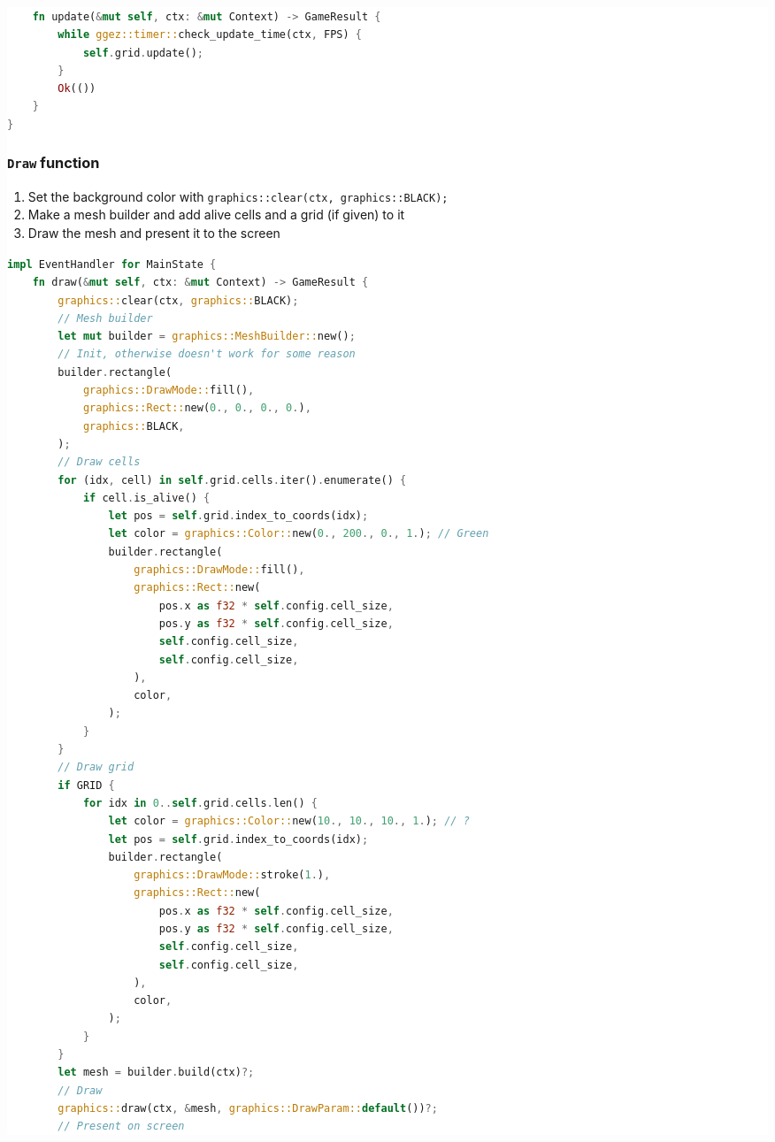 ```rust
    fn update(&mut self, ctx: &mut Context) -> GameResult {
        while ggez::timer::check_update_time(ctx, FPS) {
            self.grid.update();
        }
        Ok(())
    }
}
```

### `Draw` function
1. Set the background color with `graphics::clear(ctx, graphics::BLACK);`
2. Make a mesh builder and add alive cells and a grid (if given) to it
3. Draw the mesh and present it to the screen
```rust
impl EventHandler for MainState {
    fn draw(&mut self, ctx: &mut Context) -> GameResult {
        graphics::clear(ctx, graphics::BLACK);
        // Mesh builder
        let mut builder = graphics::MeshBuilder::new();
        // Init, otherwise doesn't work for some reason
        builder.rectangle(
            graphics::DrawMode::fill(),
            graphics::Rect::new(0., 0., 0., 0.),
            graphics::BLACK,
        );
        // Draw cells
        for (idx, cell) in self.grid.cells.iter().enumerate() {
            if cell.is_alive() {
                let pos = self.grid.index_to_coords(idx);
                let color = graphics::Color::new(0., 200., 0., 1.); // Green
                builder.rectangle(
                    graphics::DrawMode::fill(),
                    graphics::Rect::new(
                        pos.x as f32 * self.config.cell_size,
                        pos.y as f32 * self.config.cell_size,
                        self.config.cell_size,
                        self.config.cell_size,
                    ),
                    color,
                );
            }
        }
        // Draw grid
        if GRID {
            for idx in 0..self.grid.cells.len() {
                let color = graphics::Color::new(10., 10., 10., 1.); // ?
                let pos = self.grid.index_to_coords(idx);
                builder.rectangle(
                    graphics::DrawMode::stroke(1.),
                    graphics::Rect::new(
                        pos.x as f32 * self.config.cell_size,
                        pos.y as f32 * self.config.cell_size,
                        self.config.cell_size,
                        self.config.cell_size,
                    ),
                    color,
                );
            }
        }
        let mesh = builder.build(ctx)?;
        // Draw
        graphics::draw(ctx, &mesh, graphics::DrawParam::default())?;
        // Present on screen
```